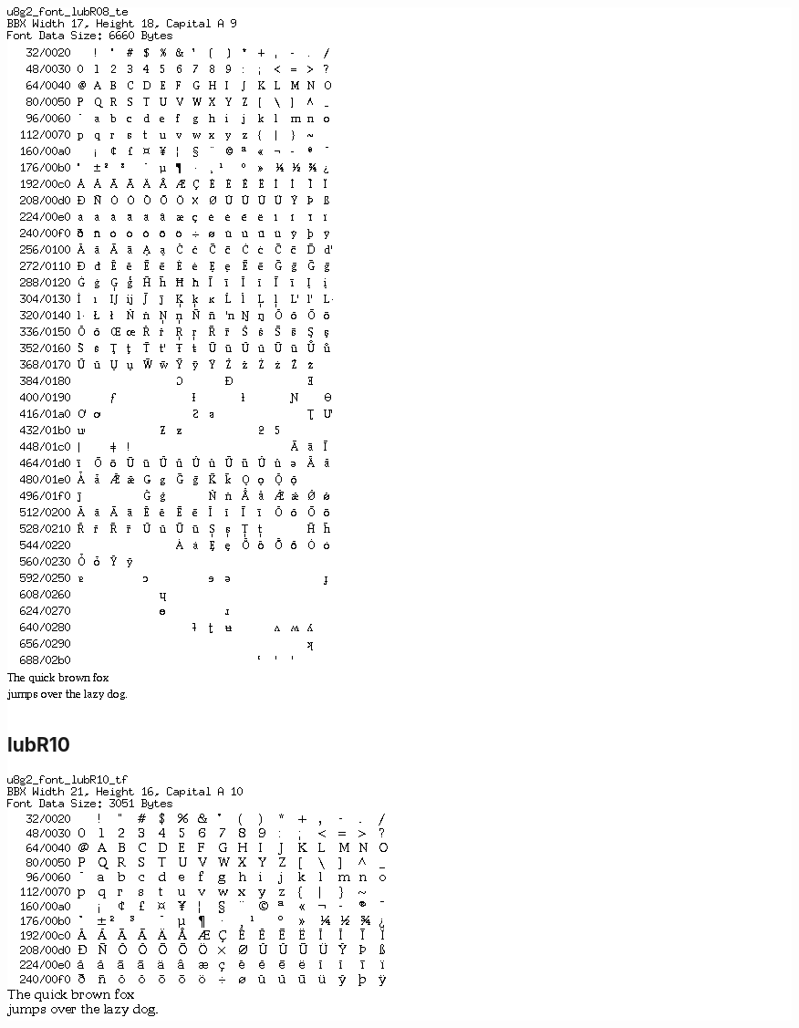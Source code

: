 ![fntpic/u8g2_font_lubR08_te.png](fntpic/u8g2_font_lubR08_te.png)

## lubR10
![fntpic/u8g2_font_lubR10_tf.png](fntpic/u8g2_font_lubR10_tf.png)